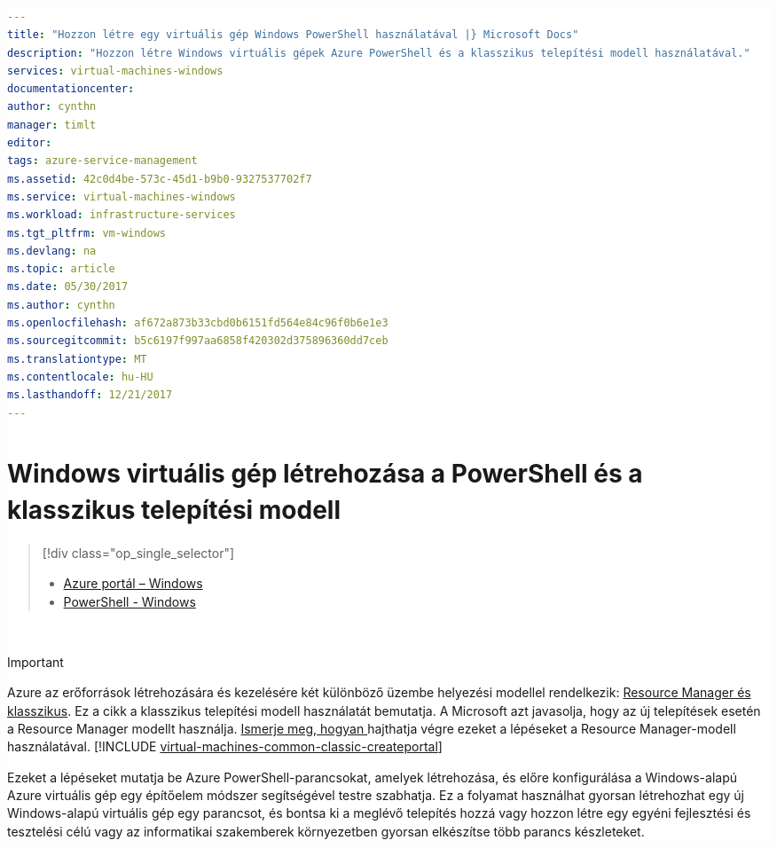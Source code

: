 ```yaml
---
title: "Hozzon létre egy virtuális gép Windows PowerShell használatával |} Microsoft Docs"
description: "Hozzon létre Windows virtuális gépek Azure PowerShell és a klasszikus telepítési modell használatával."
services: virtual-machines-windows
documentationcenter: 
author: cynthn
manager: timlt
editor: 
tags: azure-service-management
ms.assetid: 42c0d4be-573c-45d1-b9b0-9327537702f7
ms.service: virtual-machines-windows
ms.workload: infrastructure-services
ms.tgt_pltfrm: vm-windows
ms.devlang: na
ms.topic: article
ms.date: 05/30/2017
ms.author: cynthn
ms.openlocfilehash: af672a873b33cbd0b6151fd564e84c96f0b6e1e3
ms.sourcegitcommit: b5c6197f997aa6858f420302d375896360dd7ceb
ms.translationtype: MT
ms.contentlocale: hu-HU
ms.lasthandoff: 12/21/2017
---
```

# <a name="create-a-windows-virtual-machine-with-powershell-and-the-classic-deployment-model"></a>Windows virtuális gép létrehozása a PowerShell és a klasszikus telepítési modell
> [!div class="op_single_selector"]
> * [Azure portál – Windows](tutorial.md)
> * [PowerShell - Windows](create-powershell.md)
> 
> 

<br>

> [!IMPORTANT] 
> Azure az erőforrások létrehozására és kezelésére két különböző üzembe helyezési modellel rendelkezik: [Resource Manager és klasszikus](../../../resource-manager-deployment-model.md). Ez a cikk a klasszikus telepítési modell használatát bemutatja. A Microsoft azt javasolja, hogy az új telepítések esetén a Resource Manager modellt használja. [ Ismerje meg, hogyan ](../../virtual-machines-windows-ps-create.md?toc=%2fazure%2fvirtual-machines%2fwindows%2ftoc.json)hajthatja végre ezeket a lépéseket a Resource Manager-modell használatával.
> [!INCLUDE [virtual-machines-common-classic-createportal](../../../../includes/virtual-machines-classic-portal.md)]

Ezeket a lépéseket mutatja be Azure PowerShell-parancsokat, amelyek létrehozása, és előre konfigurálása a Windows-alapú Azure virtuális gép egy építőelem módszer segítségével testre szabhatja. Ez a folyamat használhat gyorsan létrehozhat egy új Windows-alapú virtuális gép egy parancsot, és bontsa ki a meglévő telepítés hozzá vagy hozzon létre egy egyéni fejlesztési és tesztelési célú vagy az informatikai szakemberek környezetben gyorsan elkészítse több parancs készleteket.

